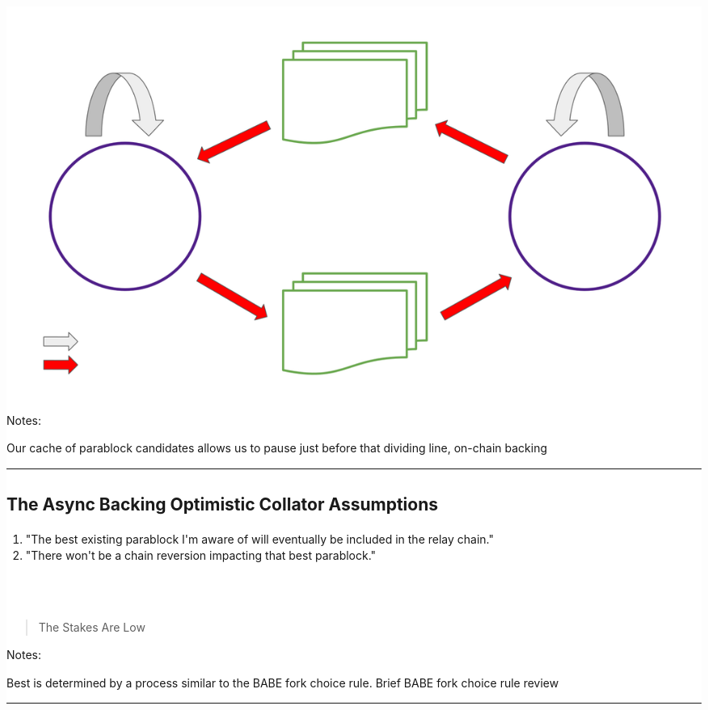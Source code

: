 <img rounded style="width: 1100px" src="./img/async_backing_simplified_3.svg" />

</div>

Notes:

Our cache of parablock candidates allows us to pause just before that dividing line, on-chain backing

---

## The Async Backing Optimistic Collator Assumptions

<pba-flex center>

1. "The best existing parablock I'm aware of will eventually be included in the relay chain."
1. "There won't be a chain reversion impacting that best parablock."


</pba-flex>

<br />
<br />

> The Stakes Are Low



Notes:

Best is determined by a process similar to the BABE fork choice rule.
Brief BABE fork choice rule review

---